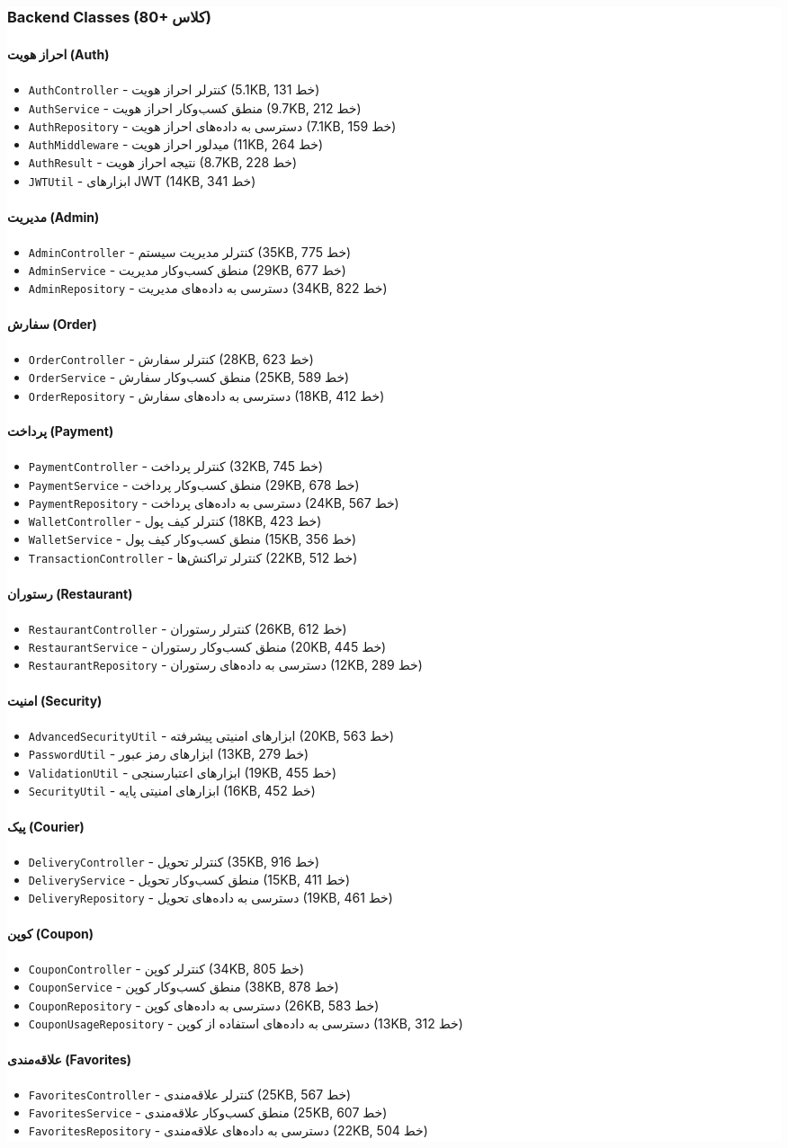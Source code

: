 ### Backend Classes (80+ کلاس)

#### احراز هویت (Auth)
- `AuthController` - کنترلر احراز هویت (5.1KB, 131 خط)
- `AuthService` - منطق کسب‌وکار احراز هویت (9.7KB, 212 خط)
- `AuthRepository` - دسترسی به داده‌های احراز هویت (7.1KB, 159 خط)
- `AuthMiddleware` - میدلور احراز هویت (11KB, 264 خط)
- `AuthResult` - نتیجه احراز هویت (8.7KB, 228 خط)
- `JWTUtil` - ابزارهای JWT (14KB, 341 خط)

#### مدیریت (Admin)
- `AdminController` - کنترلر مدیریت سیستم (35KB, 775 خط)
- `AdminService` - منطق کسب‌وکار مدیریت (29KB, 677 خط)
- `AdminRepository` - دسترسی به داده‌های مدیریت (34KB, 822 خط)

#### سفارش (Order)
- `OrderController` - کنترلر سفارش (28KB, 623 خط)
- `OrderService` - منطق کسب‌وکار سفارش (25KB, 589 خط)
- `OrderRepository` - دسترسی به داده‌های سفارش (18KB, 412 خط)

#### پرداخت (Payment)
- `PaymentController` - کنترلر پرداخت (32KB, 745 خط)
- `PaymentService` - منطق کسب‌وکار پرداخت (29KB, 678 خط)
- `PaymentRepository` - دسترسی به داده‌های پرداخت (24KB, 567 خط)
- `WalletController` - کنترلر کیف پول (18KB, 423 خط)
- `WalletService` - منطق کسب‌وکار کیف پول (15KB, 356 خط)
- `TransactionController` - کنترلر تراکنش‌ها (22KB, 512 خط)

#### رستوران (Restaurant)
- `RestaurantController` - کنترلر رستوران (26KB, 612 خط)
- `RestaurantService` - منطق کسب‌وکار رستوران (20KB, 445 خط)
- `RestaurantRepository` - دسترسی به داده‌های رستوران (12KB, 289 خط)

#### امنیت (Security)
- `AdvancedSecurityUtil` - ابزارهای امنیتی پیشرفته (20KB, 563 خط)
- `PasswordUtil` - ابزارهای رمز عبور (13KB, 279 خط)
- `ValidationUtil` - ابزارهای اعتبارسنجی (19KB, 455 خط)
- `SecurityUtil` - ابزارهای امنیتی پایه (16KB, 452 خط)

#### پیک (Courier)
- `DeliveryController` - کنترلر تحویل (35KB, 916 خط)
- `DeliveryService` - منطق کسب‌وکار تحویل (15KB, 411 خط)
- `DeliveryRepository` - دسترسی به داده‌های تحویل (19KB, 461 خط)

#### کوپن (Coupon)
- `CouponController` - کنترلر کوپن (34KB, 805 خط)
- `CouponService` - منطق کسب‌وکار کوپن (38KB, 878 خط)
- `CouponRepository` - دسترسی به داده‌های کوپن (26KB, 583 خط)
- `CouponUsageRepository` - دسترسی به داده‌های استفاده از کوپن (13KB, 312 خط)

#### علاقه‌مندی (Favorites)
- `FavoritesController` - کنترلر علاقه‌مندی (25KB, 567 خط)
- `FavoritesService` - منطق کسب‌وکار علاقه‌مندی (25KB, 607 خط)
- `FavoritesRepository` - دسترسی به داده‌های علاقه‌مندی (22KB, 504 خط)
